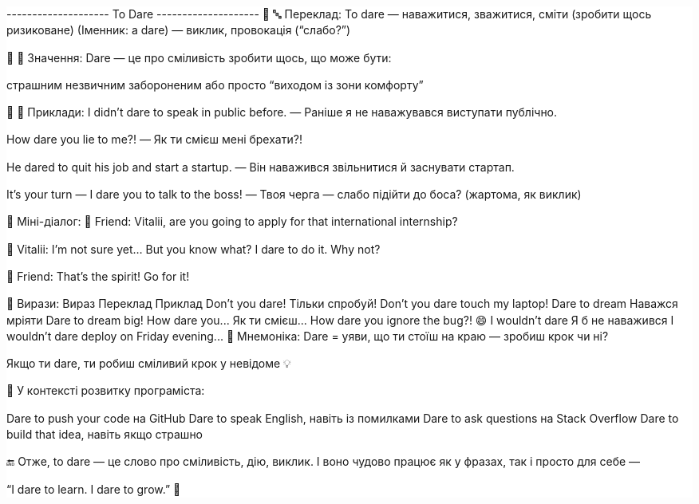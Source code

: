 -------------------- To Dare --------------------
🔹 🔤 Переклад:
To dare — наважитися, зважитися, сміти (зробити щось ризиковане)
(Іменник: a dare) — виклик, провокація (“слабо?”)

🔹 🧠 Значення:
Dare — це про сміливість зробити щось, що може бути:

страшним
незвичним
забороненим
або просто “виходом із зони комфорту”

🔹 📌 Приклади:
I didn’t dare to speak in public before.
— Раніше я не наважувався виступати публічно.

How dare you lie to me?!
— Як ти смієш мені брехати?!

He dared to quit his job and start a startup.
— Він наважився звільнитися й заснувати стартап.

It’s your turn — I dare you to talk to the boss!
— Твоя черга — слабо підійти до боса? (жартома, як виклик)

💬 Міні-діалог:
👤 Friend:
Vitalii, are you going to apply for that international internship?

👤 Vitalii:
I’m not sure yet… But you know what? I dare to do it. Why not?

👤 Friend:
That’s the spirit! Go for it!

🔄 Вирази:
Вираз	Переклад	Приклад
Don’t you dare!	Тільки спробуй!	Don’t you dare touch my laptop!
Dare to dream	Наважся мріяти	Dare to dream big!
How dare you...	Як ти смієш...	How dare you ignore the bug?! 😄
I wouldn’t dare	Я б не наважився	I wouldn’t dare deploy on Friday evening...
🧠 Мнемоніка:
Dare = уяви, що ти стоїш на краю — зробиш крок чи ні?

Якщо ти dare, ти робиш сміливий крок у невідоме 💡

🔧 У контексті розвитку програміста:

Dare to push your code на GitHub
Dare to speak English, навіть із помилками
Dare to ask questions на Stack Overflow
Dare to build that idea, навіть якщо страшно

🔚 Отже, to dare — це слово про сміливість, дію, виклик. І воно чудово працює як у фразах, так і просто для себе —

“I dare to learn. I dare to grow.” 🚀
